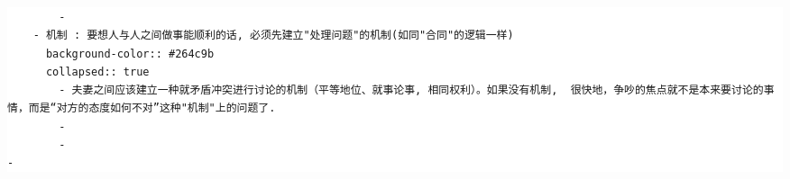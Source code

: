 			-
		- 机制 : 要想人与人之间做事能顺利的话, 必须先建立"处理问题"的机制(如同"合同"的逻辑一样)
		  background-color:: #264c9b
		  collapsed:: true
			- 夫妻之间应该建立一种就矛盾冲突进行讨论的机制（平等地位、就事论事, 相同权利）。如果没有机制,  很快地，争吵的焦点就不是本来要讨论的事情，而是“对方的态度如何不对”这种"机制"上的问题了.
			-
			-
	-